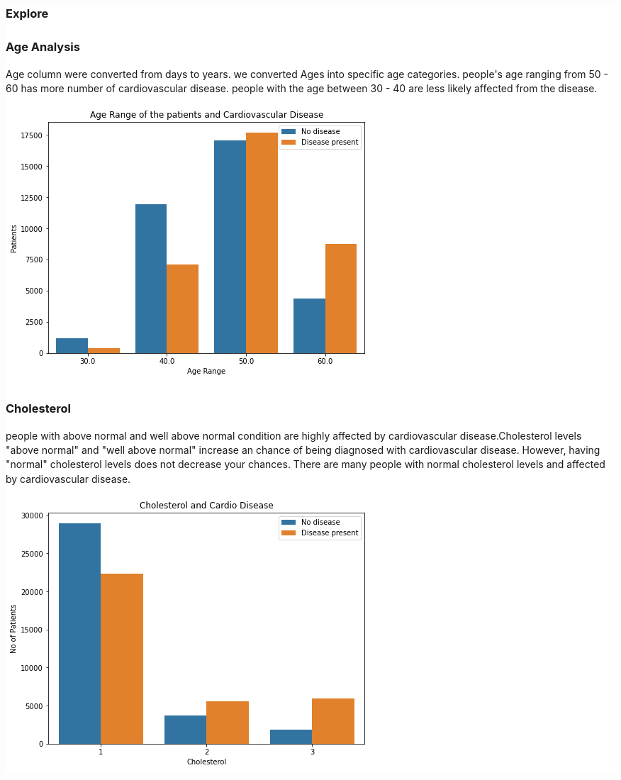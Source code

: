 
### Explore

### Age Analysis

Age column were converted from days to years.  we converted Ages into specific age categories. people's age ranging from 50 - 60 has more number of cardiovascular disease. people with the age between 30 - 40 are less likely affected from the disease.

![graph1](Images/Age-of-patients-cvd.png)


### Cholesterol

people with above normal and well above normal condition are highly affected by cardiovascular disease.Cholesterol levels "above normal" and "well above normal" increase an chance of being diagnosed with cardiovascular disease. However, having "normal" cholesterol levels does not decrease your chances. There are many people with normal cholesterol levels and affected by cardiovascular disease.

![graph1](Images/cholesterol-cardio-disease.png)

